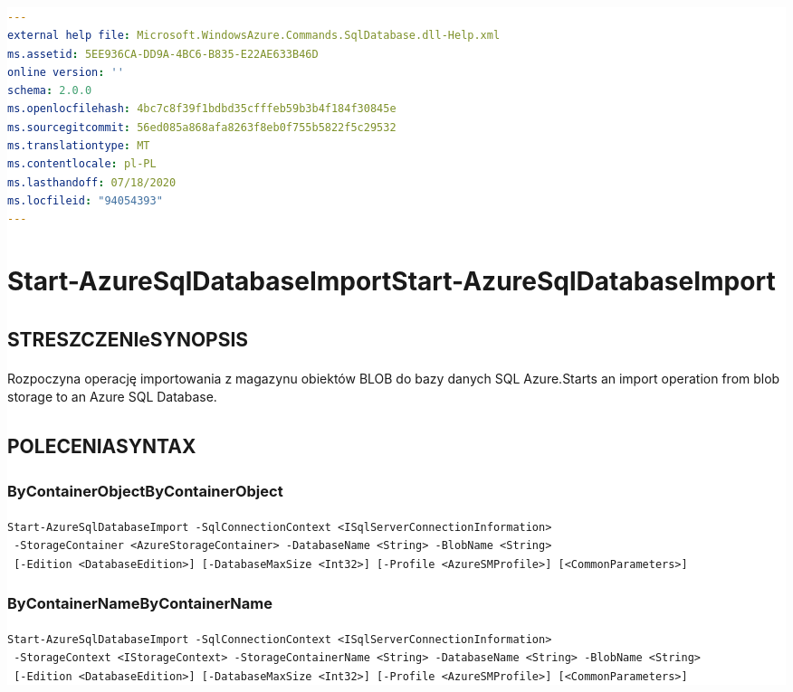 ```yaml
---
external help file: Microsoft.WindowsAzure.Commands.SqlDatabase.dll-Help.xml
ms.assetid: 5EE936CA-DD9A-4BC6-B835-E22AE633B46D
online version: ''
schema: 2.0.0
ms.openlocfilehash: 4bc7c8f39f1bdbd35cfffeb59b3b4f184f30845e
ms.sourcegitcommit: 56ed085a868afa8263f8eb0f755b5822f5c29532
ms.translationtype: MT
ms.contentlocale: pl-PL
ms.lasthandoff: 07/18/2020
ms.locfileid: "94054393"
---
```

# <span data-ttu-id="dd4c0-101">Start-AzureSqlDatabaseImport</span><span class="sxs-lookup"><span data-stu-id="dd4c0-101">Start-AzureSqlDatabaseImport</span></span>

## <span data-ttu-id="dd4c0-102">STRESZCZENIe</span><span class="sxs-lookup"><span data-stu-id="dd4c0-102">SYNOPSIS</span></span>
<span data-ttu-id="dd4c0-103">Rozpoczyna operację importowania z magazynu obiektów BLOB do bazy danych SQL Azure.</span><span class="sxs-lookup"><span data-stu-id="dd4c0-103">Starts an import operation from blob storage to an Azure SQL Database.</span></span>

## <span data-ttu-id="dd4c0-104">POLECENIA</span><span class="sxs-lookup"><span data-stu-id="dd4c0-104">SYNTAX</span></span>

### <span data-ttu-id="dd4c0-105">ByContainerObject</span><span class="sxs-lookup"><span data-stu-id="dd4c0-105">ByContainerObject</span></span>
```
Start-AzureSqlDatabaseImport -SqlConnectionContext <ISqlServerConnectionInformation>
 -StorageContainer <AzureStorageContainer> -DatabaseName <String> -BlobName <String>
 [-Edition <DatabaseEdition>] [-DatabaseMaxSize <Int32>] [-Profile <AzureSMProfile>] [<CommonParameters>]
```

### <span data-ttu-id="dd4c0-106">ByContainerName</span><span class="sxs-lookup"><span data-stu-id="dd4c0-106">ByContainerName</span></span>
```
Start-AzureSqlDatabaseImport -SqlConnectionContext <ISqlServerConnectionInformation>
 -StorageContext <IStorageContext> -StorageContainerName <String> -DatabaseName <String> -BlobName <String>
 [-Edition <DatabaseEdition>] [-DatabaseMaxSize <Int32>] [-Profile <AzureSMProfile>] [<CommonParameters>]
```
